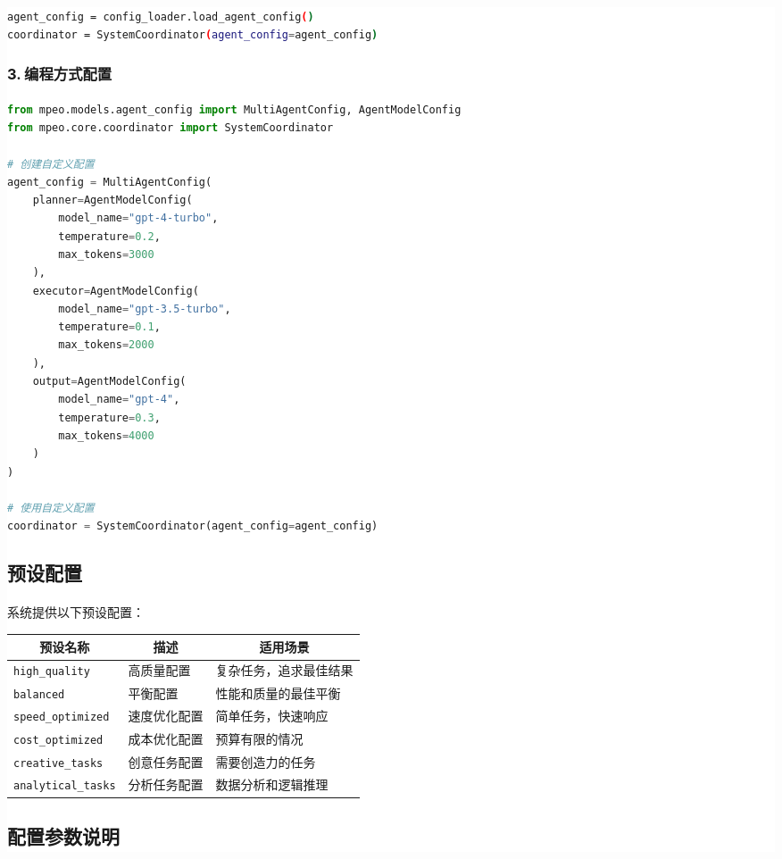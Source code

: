 ```bash
agent_config = config_loader.load_agent_config()
coordinator = SystemCoordinator(agent_config=agent_config)
```

### 3. 编程方式配置

```python
from mpeo.models.agent_config import MultiAgentConfig, AgentModelConfig
from mpeo.core.coordinator import SystemCoordinator

# 创建自定义配置
agent_config = MultiAgentConfig(
    planner=AgentModelConfig(
        model_name="gpt-4-turbo",
        temperature=0.2,
        max_tokens=3000
    ),
    executor=AgentModelConfig(
        model_name="gpt-3.5-turbo",
        temperature=0.1,
        max_tokens=2000
    ),
    output=AgentModelConfig(
        model_name="gpt-4",
        temperature=0.3,
        max_tokens=4000
    )
)

# 使用自定义配置
coordinator = SystemCoordinator(agent_config=agent_config)
```

## 预设配置

系统提供以下预设配置：

| 预设名称 | 描述 | 适用场景 |
|---------|------|----------|
| `high_quality` | 高质量配置 | 复杂任务，追求最佳结果 |
| `balanced` | 平衡配置 | 性能和质量的最佳平衡 |
| `speed_optimized` | 速度优化配置 | 简单任务，快速响应 |
| `cost_optimized` | 成本优化配置 | 预算有限的情况 |
| `creative_tasks` | 创意任务配置 | 需要创造力的任务 |
| `analytical_tasks` | 分析任务配置 | 数据分析和逻辑推理 |

## 配置参数说明
